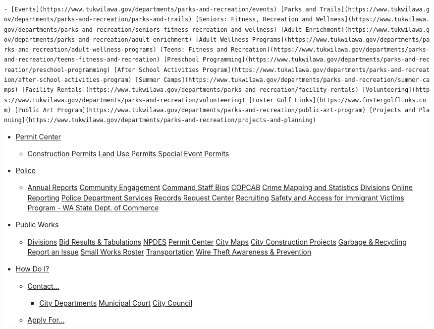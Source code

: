     - [Events](https://www.tukwilawa.gov/departments/parks-and-recreation/events) [Parks and Trails](https://www.tukwilawa.gov/departments/parks-and-recreation/parks-and-trails) [Seniors: Fitness, Recreation and Wellness](https://www.tukwilawa.gov/departments/parks-and-recreation/seniors-fitness-recreation-and-wellness) [Adult Enrichment](https://www.tukwilawa.gov/departments/parks-and-recreation/adult-enrichment) [Adult Wellness Programs](https://www.tukwilawa.gov/departments/parks-and-recreation/adult-wellness-programs) [Teens: Fitness and Recreation](https://www.tukwilawa.gov/departments/parks-and-recreation/teens-fitness-and-recreation) [Preschool Programming](https://www.tukwilawa.gov/departments/parks-and-recreation/preschool-programming) [After School Activities Program](https://www.tukwilawa.gov/departments/parks-and-recreation/after-school-activities-program) [Summer Camps](https://www.tukwilawa.gov/departments/parks-and-recreation/summer-camps) [Facility Rentals](https://www.tukwilawa.gov/departments/parks-and-recreation/facility-rentals) [Volunteering](https://www.tukwilawa.gov/departments/parks-and-recreation/volunteering) [Foster Golf Links](https://www.fostergolflinks.com) [Public Art Program](https://www.tukwilawa.gov/departments/parks-and-recreation/public-art-program) [Projects and Planning](https://www.tukwilawa.gov/departments/parks-and-recreation/projects-and-planning)
  - [Permit Center](https://www.tukwilawa.gov/departments/permit-center)
    
    - [Construction Permits](https://www.tukwilawa.gov/departments/permit-center/construction-permit-portal) [Land Use Permits](https://www.tukwilawa.gov/departments/permit-center/land-use-permit-portal) [Special Event Permits](https://www.tukwilawa.gov/departments/permit-center/temporary-special-event-permit)
  - [Police](https://www.tukwilawa.gov/departments/police)
    
    - [Annual Reports](https://www.tukwilawa.gov/departments/police/annual-reports) [Community Engagement](https://www.tukwilawa.gov/departments/police/community-engagement) [Command Staff Bios](https://www.tukwilawa.gov/departments/police/command-staff-bios) [COPCAB](https://www.tukwilawa.gov/departments/police/copcab) [Crime Mapping and Statistics](https://www.tukwilawa.gov/crime-mapping-statistics) [Divisions](https://www.tukwilawa.gov/departments/police/divisions) [Online Reporting](https://www.tukwilawa.gov/departments/police/police-department-services/online-reporting) [Police Department Services](https://www.tukwilawa.gov/departments/police/police-department-services) [Records Request Center](https://tukwilawapd.mycusthelp.com/WEBAPP/_rs/SupportHome.aspx) [Recruiting](https://jointukwilapd.com) [Safety and Access for Immigrant Victims Program - WA State Dept. of Commerce](https://www.commerce.wa.gov/serving-communities/crime-victims-public-safety/office-of-crime-victims-advocacy/safety-and-access-for-immigrant-victims)
  - [Public Works](https://www.tukwilawa.gov/departments/public-works)
    
    - [Divisions](https://www.tukwilawa.gov/departments/public-works/divisions) [Bid Results &amp; Tabulations](https://www.tukwilawa.gov/departments/public-works/bid-results-tabulations) [NPDES](https://www.tukwilawa.gov/departments/public-works/npdes) [Permit Center](https://www.tukwilawa.gov/permits) [City Maps](https://www.tukwilawa.gov/departments/community-development/city-maps) [City Construction Projects](https://www.tukwilawa.gov/departments/public-works/construction-projects-and-transportation-impacts) [Garbage &amp; Recycling](https://www.tukwilawa.gov/departments/public-works/garbage-recycling) [Report an Issue](https://tukwilawa.gov/residents/engage/tukwila-works) [Small Works Roster](https://www.tukwilawa.gov/departments/public-works/small-works) [Transportation](https://www.tukwilawa.gov/departments/public-works/transportation) [Wire Theft Awareness &amp; Prevention](https://www.tukwilawa.gov/departments/public-works/wire-theft-awareness-prevention)
- [How Do I?](https://www.tukwilawa.gov/departments/city-council/verna-seal)
  
  - [Contact…](https://www.tukwilawa.gov/departments/city-council/verna-seal)
    
    - [City Departments](https://www.tukwilawa.gov/contact) [Municipal Court](https://www.tukwilawa.gov/departments/municipal-court) [City Council](https://www.tukwilawa.gov/departments/city-council)
  - [Apply For…](https://www.tukwilawa.gov/departments/city-council/verna-seal)
    